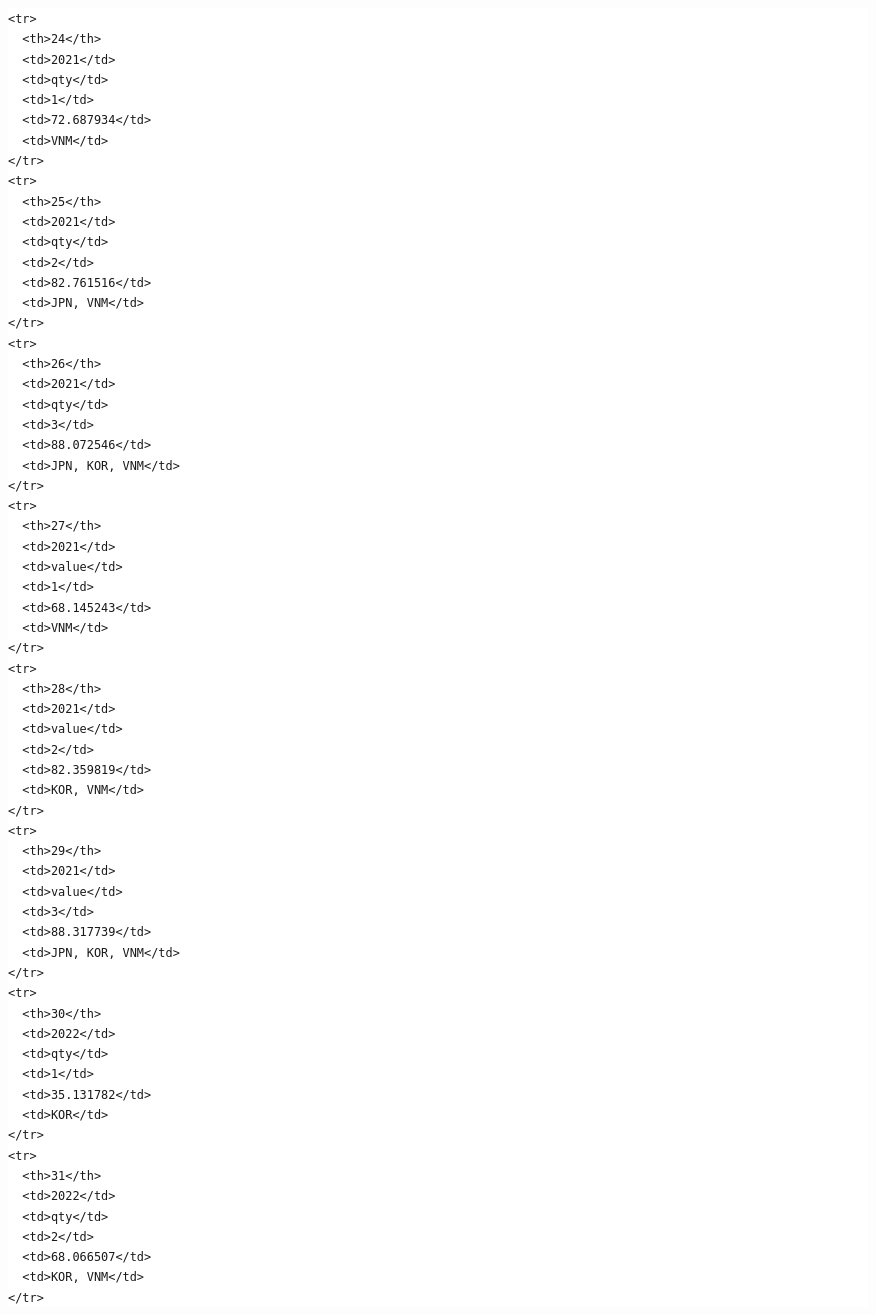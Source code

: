     <tr>
      <th>24</th>
      <td>2021</td>
      <td>qty</td>
      <td>1</td>
      <td>72.687934</td>
      <td>VNM</td>
    </tr>
    <tr>
      <th>25</th>
      <td>2021</td>
      <td>qty</td>
      <td>2</td>
      <td>82.761516</td>
      <td>JPN, VNM</td>
    </tr>
    <tr>
      <th>26</th>
      <td>2021</td>
      <td>qty</td>
      <td>3</td>
      <td>88.072546</td>
      <td>JPN, KOR, VNM</td>
    </tr>
    <tr>
      <th>27</th>
      <td>2021</td>
      <td>value</td>
      <td>1</td>
      <td>68.145243</td>
      <td>VNM</td>
    </tr>
    <tr>
      <th>28</th>
      <td>2021</td>
      <td>value</td>
      <td>2</td>
      <td>82.359819</td>
      <td>KOR, VNM</td>
    </tr>
    <tr>
      <th>29</th>
      <td>2021</td>
      <td>value</td>
      <td>3</td>
      <td>88.317739</td>
      <td>JPN, KOR, VNM</td>
    </tr>
    <tr>
      <th>30</th>
      <td>2022</td>
      <td>qty</td>
      <td>1</td>
      <td>35.131782</td>
      <td>KOR</td>
    </tr>
    <tr>
      <th>31</th>
      <td>2022</td>
      <td>qty</td>
      <td>2</td>
      <td>68.066507</td>
      <td>KOR, VNM</td>
    </tr>
